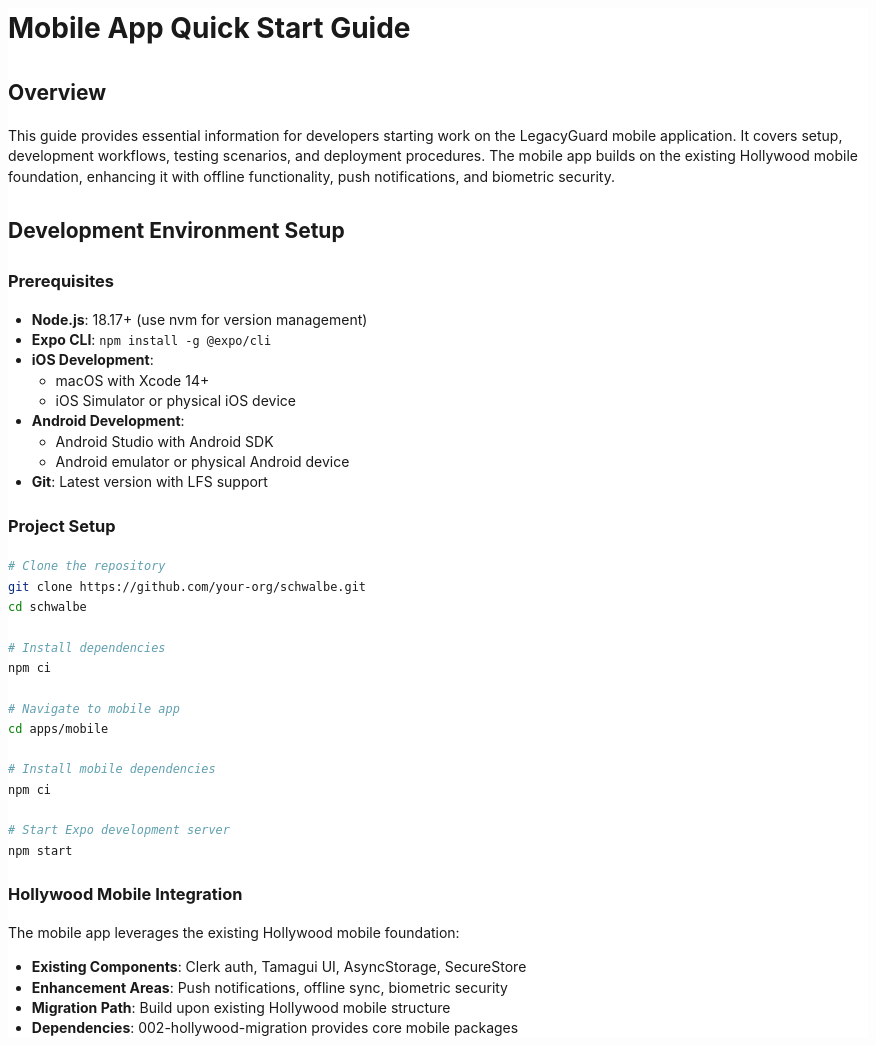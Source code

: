 # Mobile App Quick Start Guide

## Overview

This guide provides essential information for developers starting work on the LegacyGuard mobile application. It covers setup, development workflows, testing scenarios, and deployment procedures. The mobile app builds on the existing Hollywood mobile foundation, enhancing it with offline functionality, push notifications, and biometric security.

## Development Environment Setup

### Prerequisites

- **Node.js**: 18.17+ (use nvm for version management)
- **Expo CLI**: `npm install -g @expo/cli`
- **iOS Development**:
  - macOS with Xcode 14+
  - iOS Simulator or physical iOS device
- **Android Development**:
  - Android Studio with Android SDK
  - Android emulator or physical Android device
- **Git**: Latest version with LFS support

### Project Setup

```bash
# Clone the repository
git clone https://github.com/your-org/schwalbe.git
cd schwalbe

# Install dependencies
npm ci

# Navigate to mobile app
cd apps/mobile

# Install mobile dependencies
npm ci

# Start Expo development server
npm start
```

### Hollywood Mobile Integration

The mobile app leverages the existing Hollywood mobile foundation:

- **Existing Components**: Clerk auth, Tamagui UI, AsyncStorage, SecureStore
- **Enhancement Areas**: Push notifications, offline sync, biometric security
- **Migration Path**: Build upon existing Hollywood mobile structure
- **Dependencies**: 002-hollywood-migration provides core mobile packages
